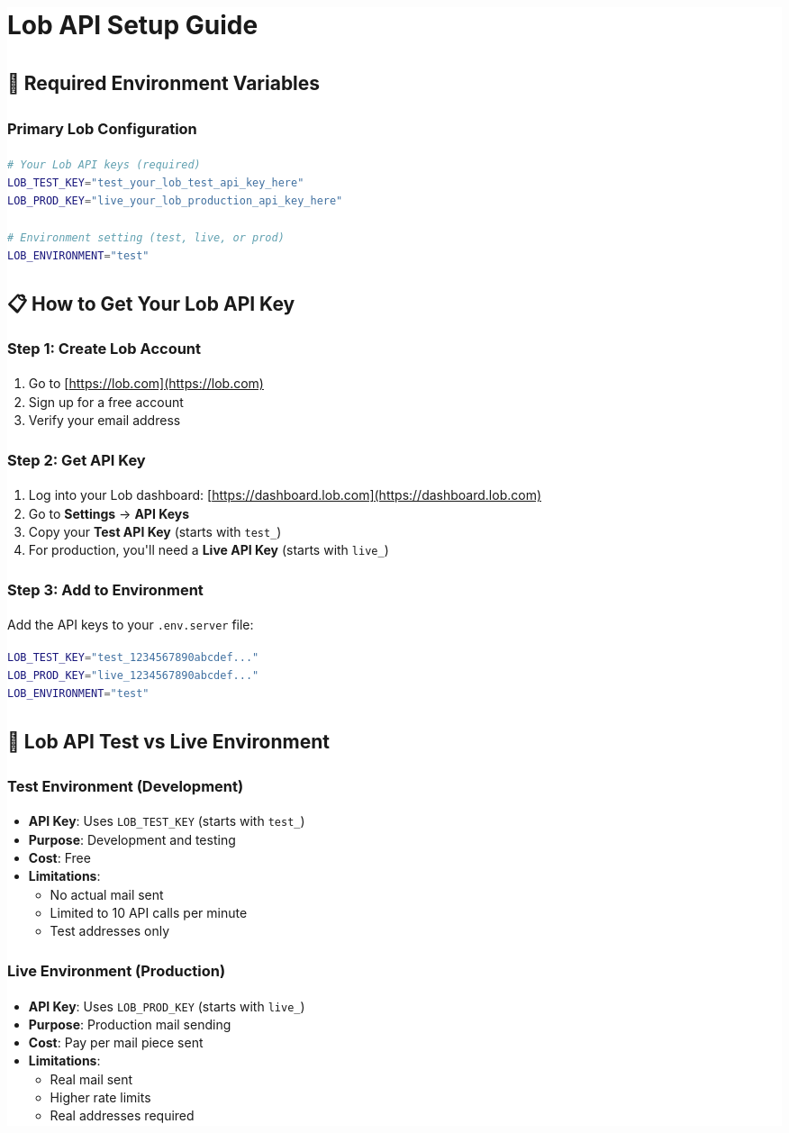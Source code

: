 # Lob API Setup Guide

## 🔑 **Required Environment Variables**

### Primary Lob Configuration
```bash
# Your Lob API keys (required)
LOB_TEST_KEY="test_your_lob_test_api_key_here"
LOB_PROD_KEY="live_your_lob_production_api_key_here"

# Environment setting (test, live, or prod)
LOB_ENVIRONMENT="test"
```

## 📋 **How to Get Your Lob API Key**

### Step 1: Create Lob Account
1. Go to [https://lob.com](https://lob.com)
2. Sign up for a free account
3. Verify your email address

### Step 2: Get API Key
1. Log into your Lob dashboard: [https://dashboard.lob.com](https://dashboard.lob.com)
2. Go to **Settings** → **API Keys**
3. Copy your **Test API Key** (starts with `test_`)
4. For production, you'll need a **Live API Key** (starts with `live_`)

### Step 3: Add to Environment
Add the API keys to your `.env.server` file:
```bash
LOB_TEST_KEY="test_1234567890abcdef..."
LOB_PROD_KEY="live_1234567890abcdef..."
LOB_ENVIRONMENT="test"
```

## 🧪 **Lob API Test vs Live Environment**

### Test Environment (Development)
- **API Key**: Uses `LOB_TEST_KEY` (starts with `test_`)
- **Purpose**: Development and testing
- **Cost**: Free
- **Limitations**: 
  - No actual mail sent
  - Limited to 10 API calls per minute
  - Test addresses only

### Live Environment (Production)
- **API Key**: Uses `LOB_PROD_KEY` (starts with `live_`)
- **Purpose**: Production mail sending
- **Cost**: Pay per mail piece sent
- **Limitations**: 
  - Real mail sent
  - Higher rate limits
  - Real addresses required
